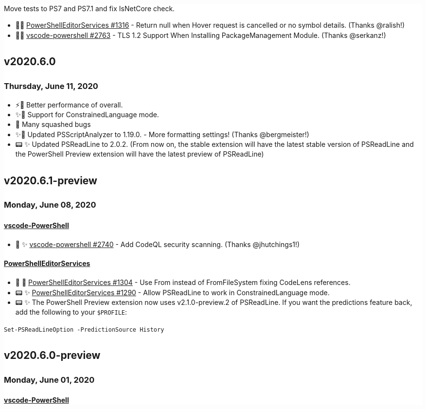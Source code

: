   Move tests to PS7 and PS7.1 and fix IsNetCore check.
- 🔗✨ [PowerShellEditorServices #1316](https://github.com/PowerShell/PowerShellEditorServices/pull/1316) -
  Return null when Hover request is cancelled or no symbol details. (Thanks @ralish!)
- 🛫🐛 [vscode-powershell #2763](https://github.com/PowerShell/PowerShellEditorServices/pull/1315) -
  TLS 1.2 Support When Installing PackageManagement Module. (Thanks @serkanz!)

## v2020.6.0
### Thursday, June 11, 2020

- ⚡️🧠 Better performance of overall.
- ✨🛫 Support for ConstrainedLanguage mode.
- 🐛 Many squashed bugs
- ✨👮 Updated PSScriptAnalyzer to 1.19.0.
      - More formatting settings! (Thanks @bergmeister!)
- 📟 ✨ Updated PSReadLine to 2.0.2.
(From now on,
the stable extension will have the latest stable version of PSReadLine and the PowerShell Preview extension will have the latest preview of PSReadLine)

## v2020.6.1-preview
### Monday, June 08, 2020
#### [vscode-PowerShell](https://github.com/PowerShell/vscode-PowerShell)

- 👷 ✨ [vscode-powershell #2740](https://github.com/PowerShell/vscode-powershell/pull/2740) -
  Add CodeQL security scanning. (Thanks @jhutchings1!)

#### [PowerShellEditorServices](https://github.com/PowerShell/PowerShellEditorServices)

- 🔗 🐛 [PowerShellEditorServices #1304](https://github.com/PowerShell/PowerShellEditorServices/pull/1304) -
  Use From instead of FromFileSystem fixing CodeLens references.
- 📟 ✨ [PowerShellEditorServices #1290](https://github.com/PowerShell/PowerShellEditorServices/pull/1290) -
  Allow PSReadLine to work in ConstrainedLanguage mode.
- 📟 ✨ The PowerShell Preview extension now uses v2.1.0-preview.2 of PSReadLine.
If you want the predictions feature back, add the following to your `$PROFILE`:

```pwsh
Set-PSReadLineOption -PredictionSource History
```

## v2020.6.0-preview
### Monday, June 01, 2020
#### [vscode-PowerShell](https://github.com/PowerShell/vscode-PowerShell)
